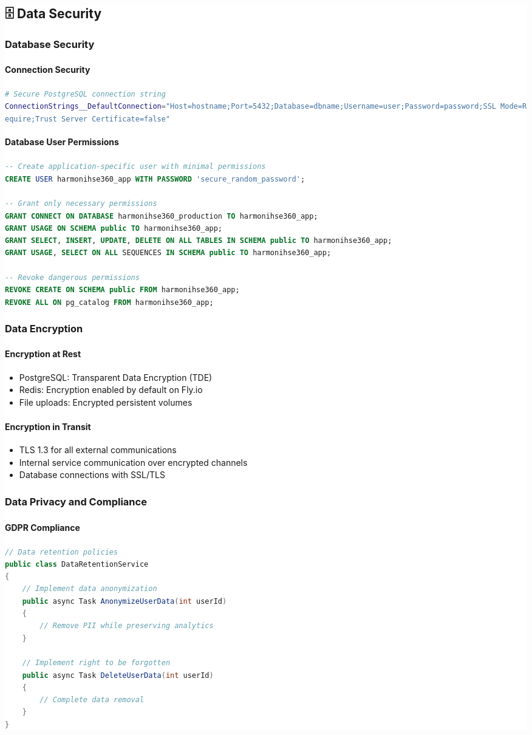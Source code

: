 ## 🗄️ Data Security

### Database Security

#### Connection Security
```bash
# Secure PostgreSQL connection string
ConnectionStrings__DefaultConnection="Host=hostname;Port=5432;Database=dbname;Username=user;Password=password;SSL Mode=Require;Trust Server Certificate=false"
```

#### Database User Permissions
```sql
-- Create application-specific user with minimal permissions
CREATE USER harmonihse360_app WITH PASSWORD 'secure_random_password';

-- Grant only necessary permissions
GRANT CONNECT ON DATABASE harmonihse360_production TO harmonihse360_app;
GRANT USAGE ON SCHEMA public TO harmonihse360_app;
GRANT SELECT, INSERT, UPDATE, DELETE ON ALL TABLES IN SCHEMA public TO harmonihse360_app;
GRANT USAGE, SELECT ON ALL SEQUENCES IN SCHEMA public TO harmonihse360_app;

-- Revoke dangerous permissions
REVOKE CREATE ON SCHEMA public FROM harmonihse360_app;
REVOKE ALL ON pg_catalog FROM harmonihse360_app;
```

### Data Encryption

#### Encryption at Rest
- PostgreSQL: Transparent Data Encryption (TDE)
- Redis: Encryption enabled by default on Fly.io
- File uploads: Encrypted persistent volumes

#### Encryption in Transit
- TLS 1.3 for all external communications
- Internal service communication over encrypted channels
- Database connections with SSL/TLS

### Data Privacy and Compliance

#### GDPR Compliance
```csharp
// Data retention policies
public class DataRetentionService
{
    // Implement data anonymization
    public async Task AnonymizeUserData(int userId)
    {
        // Remove PII while preserving analytics
    }
    
    // Implement right to be forgotten
    public async Task DeleteUserData(int userId)
    {
        // Complete data removal
    }
}
```
